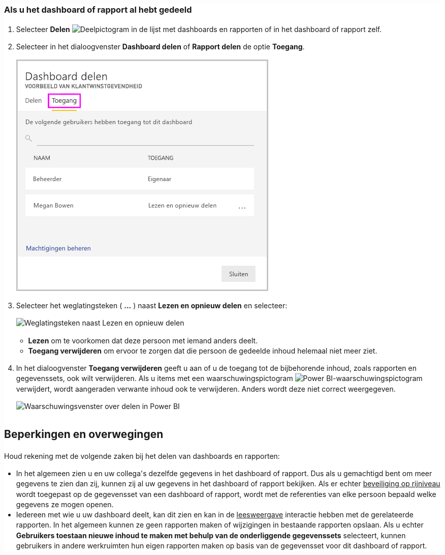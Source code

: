 ### <a name="if-youve-already-shared-the-dashboard-or-report"></a>Als u het dashboard of rapport al hebt gedeeld
1. Selecteer **Delen** ![Deelpictogram](media/service-share-dashboards/power-bi-share-icon.png) in de lijst met dashboards en rapporten of in het dashboard of rapport zelf. 
2. Selecteer in het dialoogvenster **Dashboard delen** of **Rapport delen** de optie **Toegang**.
   
    ![Tabblad Toegang van het dialoogvenster Dashboard delen](media/service-share-dashboards/power-bi-share-dialog-access.png)
3. Selecteer het weglatingsteken ( **...** ) naast **Lezen en opnieuw delen** en selecteer:
   
   ![Weglatingsteken naast Lezen en opnieuw delen](media/service-share-dashboards/power-bi-change-access.png)
   
   * **Lezen** om te voorkomen dat deze persoon met iemand anders deelt.
   * **Toegang verwijderen** om ervoor te zorgen dat die persoon de gedeelde inhoud helemaal niet meer ziet.

4. In het dialoogvenster **Toegang verwijderen** geeft u aan of u de toegang tot de bijbehorende inhoud, zoals rapporten en gegevenssets, ook wilt verwijderen. Als u items met een waarschuwingspictogram ![Power BI-waarschuwingspictogram](media/service-share-dashboards/power-bi-warning-icon.png) verwijdert, wordt aangeraden verwante inhoud ook te verwijderen. Anders wordt deze niet correct weergegeven.

    ![Waarschuwingsvenster over delen in Power BI](media/service-share-dashboards/power-bi-sharing-warning-dialog.png)

## <a name="limitations-and-considerations"></a>Beperkingen en overwegingen
Houd rekening met de volgende zaken bij het delen van dashboards en rapporten:

* In het algemeen zien u en uw collega's dezelfde gegevens in het dashboard of rapport. Dus als u gemachtigd bent om meer gegevens te zien dan zij, kunnen zij al uw gegevens in het dashboard of rapport bekijken. Als er echter [beveiliging op rijniveau](service-admin-rls.md) wordt toegepast op de gegevensset van een dashboard of rapport, wordt met de referenties van elke persoon bepaald welke gegevens ze mogen openen.
* Iedereen met wie u uw dashboard deelt, kan dit zien en kan in de [leesweergave](consumer/end-user-reading-view.md#reading-view) interactie hebben met de gerelateerde rapporten. In het algemeen kunnen ze geen rapporten maken of wijzigingen in bestaande rapporten opslaan. Als u echter **Gebruikers toestaan nieuwe inhoud te maken met behulp van de onderliggende gegevenssets** selecteert, kunnen gebruikers in andere werkruimten hun eigen rapporten maken op basis van de gegevensset voor dit dashboard of rapport.